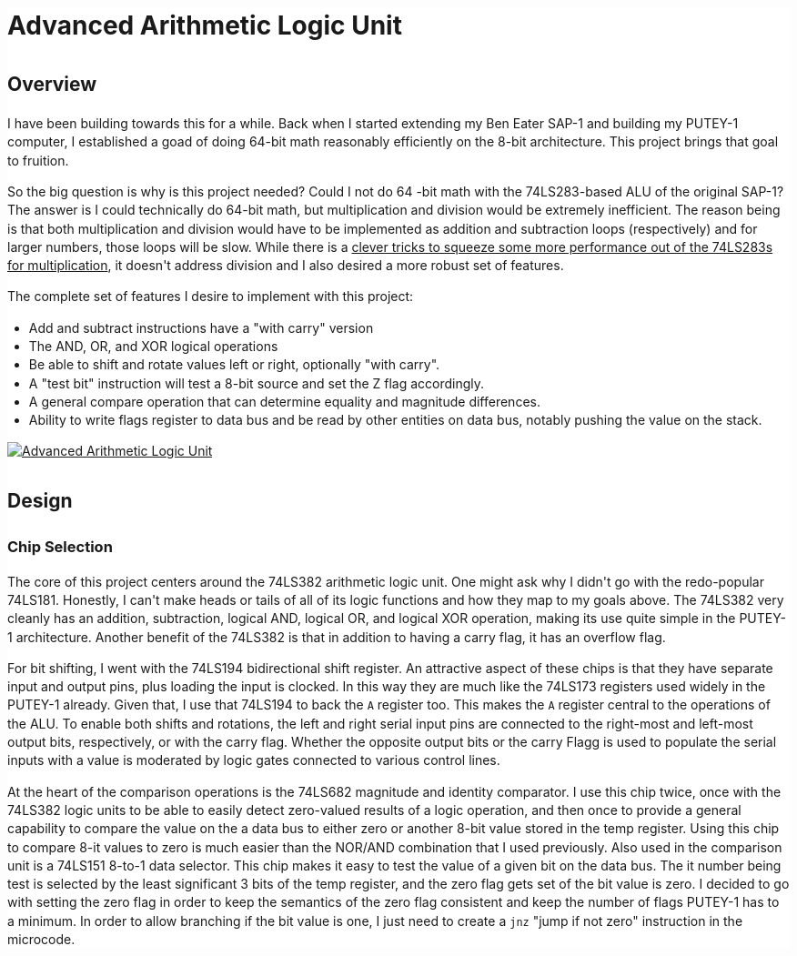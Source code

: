 
# Advanced Arithmetic Logic Unit

## Overview
I have been building towards this for a while. Back when I started extending my Ben Eater SAP-1 and building my PUTEY-1 computer, I established a goad of doing 64-bit math reasonably efficiently on the 8-bit architecture. This project brings that goal to fruition. 

So the big question is why is this project needed? Could I not do 64 -bit math with the 74LS283-based ALU of the original SAP-1? The answer is I could technically do 64-bit math, but multiplication and division would be extremely inefficient. The reason being is that both multiplication and division would have to be implemented as addition and subtraction loops (respectively) and for larger numbers, those loops will be slow. While there is a [clever tricks to squeeze some more performance out of the 74LS283s for multiplication](https://hackmd.io/@wmvanvliet/SJHhPqr4c), it doesn't address division and I also desired a more robust set of features.

The complete set of features I desire to implement with this project:

* Add and subtract instructions have a "with carry" version
* The AND, OR, and XOR logical operations
* Be able to shift and rotate values left or right, optionally "with carry".
* A "test bit" instruction will test a 8-bit source and set the Z flag accordingly. 
* A general compare operation that can determine equality and magnitude differences.
* Ability to write flags register to data bus and be read by other entities on data bus, notably pushing the value on the stack.

[![Advanced Arithmetic Logic Unit](https://img.youtube.com/vi/EK345Iy7LGQ/maxresdefault.jpg)](https://youtu.be/EK345Iy7LGQ)

## Design
### Chip Selection
The core of this project centers around the 74LS382 arithmetic logic unit. One might ask why I didn't go with the redo-popular 74LS181. Honestly, I can't make heads or tails of all of its logic functions and how they map to my goals above. The 74LS382 very cleanly has an addition, subtraction, logical AND, logical OR, and logical XOR operation, making its use quite simple in the PUTEY-1 architecture. Another benefit of the 74LS382 is that in addition to having a carry flag, it has an overflow flag. 

For bit shifting, I went with the 74LS194 bidirectional shift register. An attractive aspect of these chips is that they have separate input and output pins, plus loading the input is clocked. In this way they are much like the 74LS173 registers used widely in the PUTEY-1 already. Given that, I use that 74LS194 to back the `A` register too. This makes the `A` register central to the operations of the ALU. To enable both shifts and rotations, the left and right serial input pins are connected to the right-most and left-most output bits, respectively, or with the carry flag. Whether the opposite output bits or the carry Flagg is used to populate the serial inputs with a value is moderated by logic gates connected to various control lines.

At the heart of the comparison operations is the 74LS682 magnitude and identity comparator. I use this chip twice, once with the 74LS382 logic units to be able to easily detect zero-valued results of a logic operation, and then once to provide a general capability to compare the value on the a data bus to either zero or another 8-bit value stored in the temp register. Using this chip to compare 8-it values to zero is much easier than the NOR/AND combination that I used previously. Also used in the comparison unit is a 74LS151 8-to-1 data selector. This chip makes it easy to test the value of a given bit on the data bus. The it number being test is selected by the least significant 3 bits of the temp register, and the zero flag gets set of the bit value is zero. I decided to go with setting the zero flag in order to keep the semantics of the zero flag consistent and keep the number of flags PUTEY-1 has to a minimum. In order to allow branching if the bit value is one, I just need to create a `jnz` "jump if not zero" instruction in the microcode.
